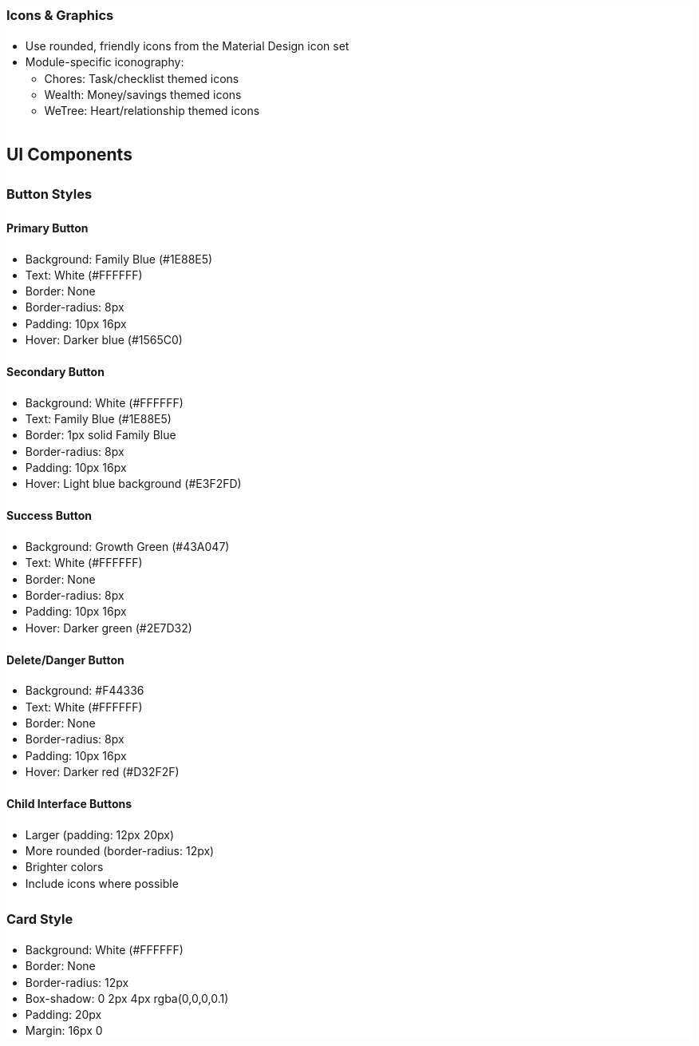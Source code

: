 ### Icons & Graphics

- Use rounded, friendly icons from the Material Design icon set
- Module-specific iconography:
  - Chores: Task/checklist themed icons
  - Wealth: Money/savings themed icons
  - WeTree: Heart/relationship themed icons

## UI Components

### Button Styles

#### Primary Button
- Background: Family Blue (#1E88E5)
- Text: White (#FFFFFF)
- Border: None
- Border-radius: 8px
- Padding: 10px 16px
- Hover: Darker blue (#1565C0)

#### Secondary Button
- Background: White (#FFFFFF)
- Text: Family Blue (#1E88E5)
- Border: 1px solid Family Blue
- Border-radius: 8px
- Padding: 10px 16px
- Hover: Light blue background (#E3F2FD)

#### Success Button
- Background: Growth Green (#43A047)
- Text: White (#FFFFFF)
- Border: None
- Border-radius: 8px
- Padding: 10px 16px
- Hover: Darker green (#2E7D32)

#### Delete/Danger Button
- Background: #F44336
- Text: White (#FFFFFF)
- Border: None
- Border-radius: 8px
- Padding: 10px 16px
- Hover: Darker red (#D32F2F)

#### Child Interface Buttons
- Larger (padding: 12px 20px)
- More rounded (border-radius: 12px)
- Brighter colors
- Include icons where possible

### Card Style
- Background: White (#FFFFFF)
- Border: None
- Border-radius: 12px
- Box-shadow: 0 2px 4px rgba(0,0,0,0.1)
- Padding: 20px
- Margin: 16px 0
